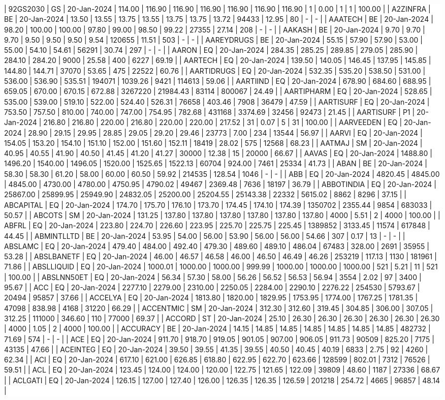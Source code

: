 | 92GS2030 | GS | 20-Jan-2024 | 114.00 | 116.90 | 116.90 | 116.90 | 116.90 | 116.90 | 116.90 | 1 | 0.00 | 1 | 1 | 100.00 |
| A2ZINFRA | BE | 20-Jan-2024 | 13.50 | 13.55 | 13.75 | 13.55 | 13.75 | 13.75 | 13.72 | 94433 | 12.95 | 80 | - | - |
| AAATECH | BE | 20-Jan-2024 | 98.20 | 100.00 | 100.00 | 97.80 | 99.00 | 98.50 | 99.22 | 27355 | 27.14 | 208 | - | - |
| AAKASH | BE | 20-Jan-2024 | 9.70 | 9.70 | 9.70 | 9.50 | 9.50 | 9.50 | 9.54 | 120655 | 11.51 | 503 | - | - |
| AAREYDRUGS | BE | 20-Jan-2024 | 55.15 | 57.90 | 57.90 | 53.00 | 55.00 | 54.10 | 54.61 | 56291 | 30.74 | 297 | - | - |
| AARON | EQ | 20-Jan-2024 | 284.35 | 285.25 | 289.85 | 279.05 | 285.90 | 284.10 | 284.20 | 9000 | 25.58 | 400 | 6227 | 69.19 |
| AARTECH | EQ | 20-Jan-2024 | 139.50 | 140.05 | 146.45 | 137.95 | 145.85 | 144.80 | 144.71 | 37070 | 53.65 | 475 | 22522 | 60.76 |
| AARTIDRUGS | EQ | 20-Jan-2024 | 532.35 | 535.20 | 538.50 | 531.00 | 536.00 | 536.90 | 535.51 | 194071 | 1039.26 | 9421 | 114613 | 59.06 |
| AARTIIND | EQ | 20-Jan-2024 | 678.90 | 684.60 | 688.95 | 659.05 | 670.00 | 670.15 | 672.88 | 3267220 | 21984.43 | 83114 | 800067 | 24.49 |
| AARTIPHARM | EQ | 20-Jan-2024 | 528.65 | 535.00 | 539.00 | 519.10 | 522.00 | 524.40 | 526.31 | 76658 | 403.46 | 7908 | 36479 | 47.59 |
| AARTISURF | EQ | 20-Jan-2024 | 753.50 | 757.50 | 810.00 | 740.00 | 747.00 | 754.95 | 782.68 | 431168 | 3374.69 | 32456 | 92473 | 21.45 |
| AARTISURF | P1 | 20-Jan-2024 | 216.80 | 216.80 | 220.00 | 216.80 | 220.00 | 220.00 | 217.52 | 31 | 0.07 | 5 | 31 | 100.00 |
| AARVEEDEN | EQ | 20-Jan-2024 | 28.90 | 29.15 | 29.95 | 28.85 | 29.05 | 29.20 | 29.46 | 23773 | 7.00 | 234 | 13544 | 56.97 |
| AARVI | EQ | 20-Jan-2024 | 154.05 | 153.20 | 154.10 | 151.10 | 152.00 | 151.60 | 152.11 | 18419 | 28.02 | 575 | 12568 | 68.23 |
| AATMAJ | SM | 20-Jan-2024 | 40.95 | 40.55 | 41.90 | 40.50 | 41.45 | 41.20 | 41.27 | 30000 | 12.38 | 15 | 20000 | 66.67 |
| AAVAS | EQ | 20-Jan-2024 | 1488.80 | 1496.20 | 1540.00 | 1496.05 | 1520.00 | 1525.65 | 1522.13 | 60704 | 924.00 | 7461 | 25334 | 41.73 |
| ABAN | BE | 20-Jan-2024 | 58.30 | 58.30 | 61.20 | 58.00 | 60.00 | 60.50 | 59.92 | 214535 | 128.54 | 1046 | - | - |
| ABB | EQ | 20-Jan-2024 | 4820.45 | 4845.00 | 4845.00 | 4730.00 | 4780.00 | 4750.95 | 4790.02 | 49467 | 2369.48 | 7636 | 18197 | 36.79 |
| ABBOTINDIA | EQ | 20-Jan-2024 | 25867.00 | 25899.95 | 25949.90 | 24832.05 | 25200.00 | 25204.55 | 25143.38 | 22332 | 5615.02 | 8862 | 8296 | 37.15 |
| ABCAPITAL | EQ | 20-Jan-2024 | 174.70 | 175.70 | 176.10 | 173.70 | 174.45 | 174.10 | 174.39 | 1350702 | 2355.44 | 9854 | 683033 | 50.57 |
| ABCOTS | SM | 20-Jan-2024 | 131.25 | 137.80 | 137.80 | 137.80 | 137.80 | 137.80 | 137.80 | 4000 | 5.51 | 2 | 4000 | 100.00 |
| ABFRL | EQ | 20-Jan-2024 | 223.80 | 224.70 | 226.60 | 223.95 | 225.70 | 225.75 | 225.45 | 1389852 | 3133.45 | 11574 | 617848 | 44.45 |
| ABMINTLLTD | BE | 20-Jan-2024 | 53.95 | 54.00 | 56.00 | 53.90 | 56.00 | 56.00 | 54.66 | 307 | 0.17 | 13 | - | - |
| ABSLAMC | EQ | 20-Jan-2024 | 479.40 | 484.00 | 492.40 | 479.30 | 489.60 | 489.10 | 486.04 | 67483 | 328.00 | 2691 | 35955 | 53.28 |
| ABSLBANETF | EQ | 20-Jan-2024 | 46.00 | 46.57 | 46.58 | 46.00 | 46.50 | 46.49 | 46.26 | 253219 | 117.13 | 1130 | 181961 | 71.86 |
| ABSLLIQUID | EQ | 20-Jan-2024 | 1000.01 | 1000.00 | 1000.00 | 999.99 | 1000.00 | 1000.00 | 1000.00 | 521 | 5.21 | 11 | 521 | 100.00 |
| ABSLNN50ET | EQ | 20-Jan-2024 | 56.34 | 57.30 | 58.00 | 56.26 | 56.52 | 56.53 | 56.94 | 3554 | 2.02 | 97 | 3400 | 95.67 |
| ACC | EQ | 20-Jan-2024 | 2277.10 | 2279.00 | 2310.00 | 2250.05 | 2284.00 | 2290.10 | 2276.22 | 254530 | 5793.67 | 20494 | 95857 | 37.66 |
| ACCELYA | EQ | 20-Jan-2024 | 1813.80 | 1820.00 | 1829.95 | 1753.95 | 1774.00 | 1767.25 | 1781.35 | 47098 | 838.98 | 4168 | 31220 | 66.29 |
| ACCENTMIC | SM | 20-Jan-2024 | 312.30 | 312.60 | 319.45 | 304.85 | 306.00 | 307.05 | 312.25 | 111000 | 346.60 | 110 | 77000 | 69.37 |
| ACCORD | ST | 20-Jan-2024 | 25.10 | 26.30 | 26.30 | 26.30 | 26.30 | 26.30 | 26.30 | 4000 | 1.05 | 2 | 4000 | 100.00 |
| ACCURACY | BE | 20-Jan-2024 | 14.15 | 14.85 | 14.85 | 14.85 | 14.85 | 14.85 | 14.85 | 482732 | 71.69 | 574 | - | - |
| ACE | EQ | 20-Jan-2024 | 911.70 | 918.70 | 919.05 | 901.05 | 907.00 | 906.05 | 911.73 | 90509 | 825.20 | 7175 | 43135 | 47.66 |
| ACEINTEG | EQ | 20-Jan-2024 | 39.50 | 39.55 | 41.35 | 39.55 | 40.50 | 40.45 | 40.19 | 6833 | 2.75 | 92 | 4260 | 62.34 |
| ACI | EQ | 20-Jan-2024 | 617.10 | 621.00 | 626.85 | 618.80 | 622.95 | 622.70 | 623.66 | 128599 | 802.01 | 7312 | 76526 | 59.51 |
| ACL | EQ | 20-Jan-2024 | 123.45 | 124.00 | 124.00 | 120.00 | 122.75 | 121.65 | 122.09 | 39809 | 48.60 | 1187 | 27336 | 68.67 |
| ACLGATI | EQ | 20-Jan-2024 | 126.15 | 127.00 | 127.40 | 126.00 | 126.35 | 126.35 | 126.59 | 201218 | 254.72 | 4665 | 96857 | 48.14 |